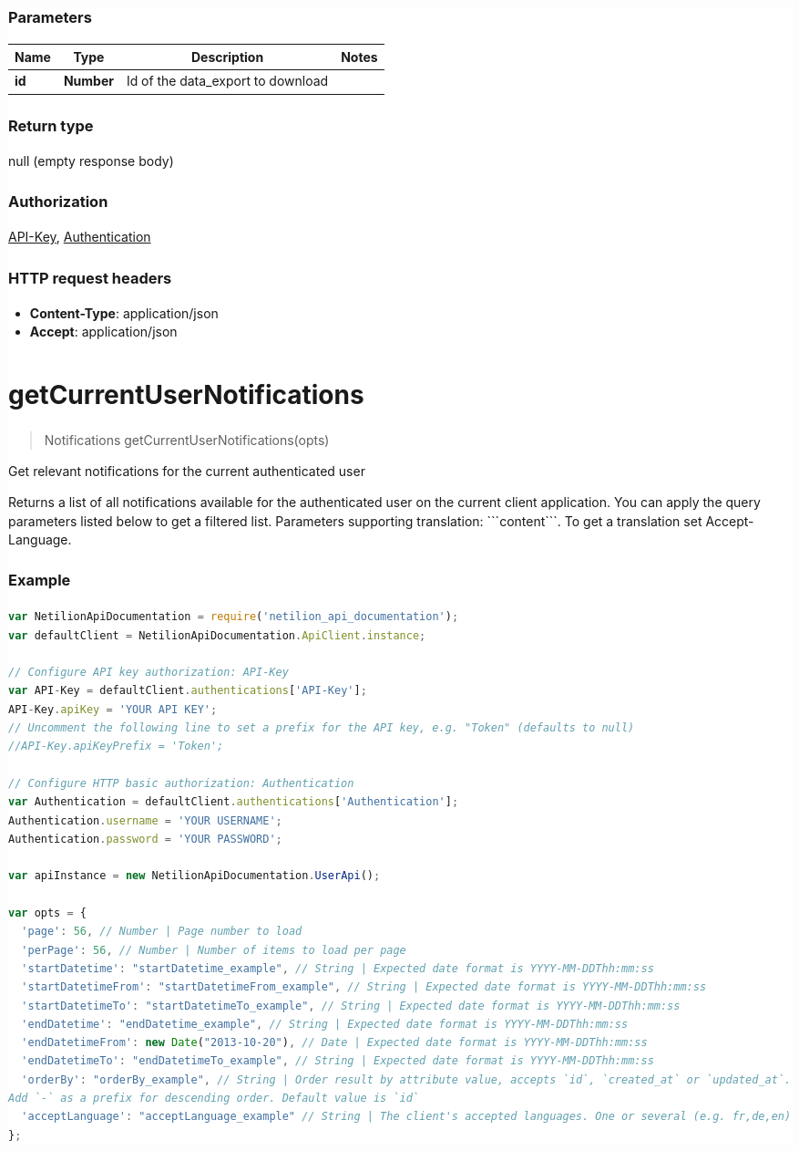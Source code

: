 ### Parameters

Name | Type | Description  | Notes
------------- | ------------- | ------------- | -------------
 **id** | **Number**| Id of the data_export to download | 

### Return type

null (empty response body)

### Authorization

[API-Key](../README.md#API-Key), [Authentication](../README.md#Authentication)

### HTTP request headers

 - **Content-Type**: application/json
 - **Accept**: application/json

<a name="getCurrentUserNotifications"></a>
# **getCurrentUserNotifications**
> Notifications getCurrentUserNotifications(opts)

Get relevant notifications for the current authenticated user

Returns a list of all notifications available for the authenticated user on the current client application. You can apply the query parameters listed below to get a filtered list. Parameters supporting translation: &#x60;&#x60;&#x60;content&#x60;&#x60;&#x60;. To get a translation set Accept-Language.

### Example
```javascript
var NetilionApiDocumentation = require('netilion_api_documentation');
var defaultClient = NetilionApiDocumentation.ApiClient.instance;

// Configure API key authorization: API-Key
var API-Key = defaultClient.authentications['API-Key'];
API-Key.apiKey = 'YOUR API KEY';
// Uncomment the following line to set a prefix for the API key, e.g. "Token" (defaults to null)
//API-Key.apiKeyPrefix = 'Token';

// Configure HTTP basic authorization: Authentication
var Authentication = defaultClient.authentications['Authentication'];
Authentication.username = 'YOUR USERNAME';
Authentication.password = 'YOUR PASSWORD';

var apiInstance = new NetilionApiDocumentation.UserApi();

var opts = { 
  'page': 56, // Number | Page number to load
  'perPage': 56, // Number | Number of items to load per page
  'startDatetime': "startDatetime_example", // String | Expected date format is YYYY-MM-DDThh:mm:ss
  'startDatetimeFrom': "startDatetimeFrom_example", // String | Expected date format is YYYY-MM-DDThh:mm:ss
  'startDatetimeTo': "startDatetimeTo_example", // String | Expected date format is YYYY-MM-DDThh:mm:ss
  'endDatetime': "endDatetime_example", // String | Expected date format is YYYY-MM-DDThh:mm:ss
  'endDatetimeFrom': new Date("2013-10-20"), // Date | Expected date format is YYYY-MM-DDThh:mm:ss
  'endDatetimeTo': "endDatetimeTo_example", // String | Expected date format is YYYY-MM-DDThh:mm:ss
  'orderBy': "orderBy_example", // String | Order result by attribute value, accepts `id`, `created_at` or `updated_at`. Add `-` as a prefix for descending order. Default value is `id`
  'acceptLanguage': "acceptLanguage_example" // String | The client's accepted languages. One or several (e.g. fr,de,en)
};
```